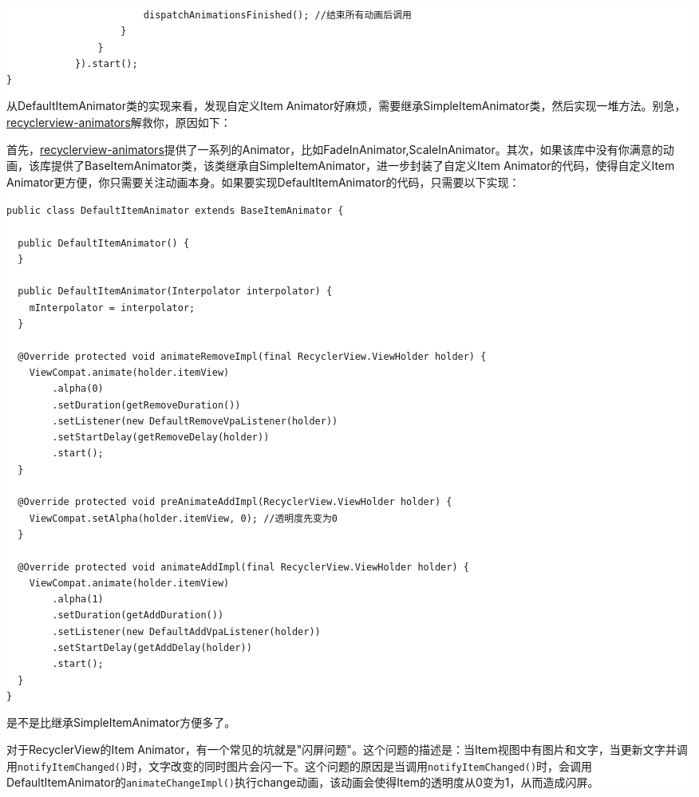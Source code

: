```
                        dispatchAnimationsFinished(); //结束所有动画后调用
                    }
                }
            }).start();
}
```

从DefaultItemAnimator类的实现来看，发现自定义Item Animator好麻烦，需要继承SimpleItemAnimator类，然后实现一堆方法。别急，[recyclerview-animators](https://github.com/wasabeef/recyclerview-animators)解救你，原因如下：

首先，[recyclerview-animators](https://github.com/wasabeef/recyclerview-animators)提供了一系列的Animator，比如FadeInAnimator,ScaleInAnimator。其次，如果该库中没有你满意的动画，该库提供了BaseItemAnimator类，该类继承自SimpleItemAnimator，进一步封装了自定义Item Animator的代码，使得自定义Item Animator更方便，你只需要关注动画本身。如果要实现DefaultItemAnimator的代码，只需要以下实现：

```
public class DefaultItemAnimator extends BaseItemAnimator {

  public DefaultItemAnimator() {
  }

  public DefaultItemAnimator(Interpolator interpolator) {
    mInterpolator = interpolator;
  }

  @Override protected void animateRemoveImpl(final RecyclerView.ViewHolder holder) {
    ViewCompat.animate(holder.itemView)
        .alpha(0)
        .setDuration(getRemoveDuration())
        .setListener(new DefaultRemoveVpaListener(holder))
        .setStartDelay(getRemoveDelay(holder))
        .start();
  }

  @Override protected void preAnimateAddImpl(RecyclerView.ViewHolder holder) {
    ViewCompat.setAlpha(holder.itemView, 0); //透明度先变为0
  }

  @Override protected void animateAddImpl(final RecyclerView.ViewHolder holder) {
    ViewCompat.animate(holder.itemView)
        .alpha(1)
        .setDuration(getAddDuration())
        .setListener(new DefaultAddVpaListener(holder))
        .setStartDelay(getAddDelay(holder))
        .start();
  }
}
```

是不是比继承SimpleItemAnimator方便多了。

对于RecyclerView的Item Animator，有一个常见的坑就是"闪屏问题"。这个问题的描述是：当Item视图中有图片和文字，当更新文字并调用`notifyItemChanged()`时，文字改变的同时图片会闪一下。这个问题的原因是当调用`notifyItemChanged()`时，会调用DefaultItemAnimator的`animateChangeImpl()`执行change动画，该动画会使得Item的透明度从0变为1，从而造成闪屏。
